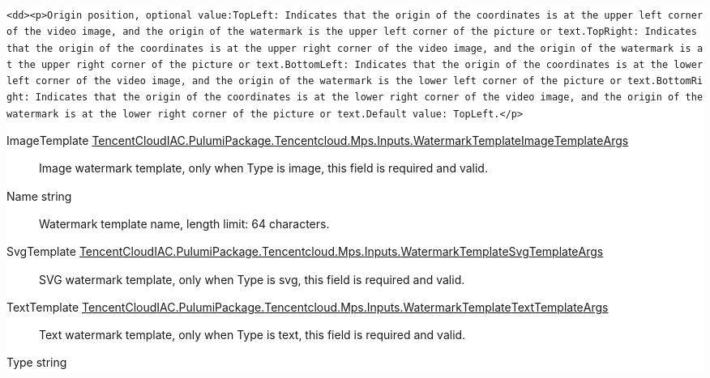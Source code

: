     <dd><p>Origin position, optional value:TopLeft: Indicates that the origin of the coordinates is at the upper left corner of the video image, and the origin of the watermark is the upper left corner of the picture or text.TopRight: Indicates that the origin of the coordinates is at the upper right corner of the video image, and the origin of the watermark is at the upper right corner of the picture or text.BottomLeft: Indicates that the origin of the coordinates is at the lower left corner of the video image, and the origin of the watermark is the lower left corner of the picture or text.BottomRight: Indicates that the origin of the coordinates is at the lower right corner of the video image, and the origin of the watermark is at the lower right corner of the picture or text.Default value: TopLeft.</p>
</dd><dt class="property-optional"
            title="Optional">
        <span id="state_imagetemplate_csharp">
<a data-swiftype-name="resource-property" data-swiftype-type="text" href="#state_imagetemplate_csharp" style="color: inherit; text-decoration: inherit;">Image<wbr>Template</a>
</span>
        <span class="property-indicator"></span>
        <span class="property-type"><a href="#watermarktemplateimagetemplate">Tencent<wbr>Cloud<wbr>IAC.<wbr>Pulumi<wbr>Package.<wbr>Tencentcloud.<wbr>Mps.<wbr>Inputs.<wbr>Watermark<wbr>Template<wbr>Image<wbr>Template<wbr>Args</a></span>
    </dt>
    <dd><p>Image watermark template, only when Type is image, this field is required and valid.</p>
</dd><dt class="property-optional"
            title="Optional">
        <span id="state_name_csharp">
<a data-swiftype-name="resource-property" data-swiftype-type="text" href="#state_name_csharp" style="color: inherit; text-decoration: inherit;">Name</a>
</span>
        <span class="property-indicator"></span>
        <span class="property-type">string</span>
    </dt>
    <dd><p>Watermark template name, length limit: 64 characters.</p>
</dd><dt class="property-optional"
            title="Optional">
        <span id="state_svgtemplate_csharp">
<a data-swiftype-name="resource-property" data-swiftype-type="text" href="#state_svgtemplate_csharp" style="color: inherit; text-decoration: inherit;">Svg<wbr>Template</a>
</span>
        <span class="property-indicator"></span>
        <span class="property-type"><a href="#watermarktemplatesvgtemplate">Tencent<wbr>Cloud<wbr>IAC.<wbr>Pulumi<wbr>Package.<wbr>Tencentcloud.<wbr>Mps.<wbr>Inputs.<wbr>Watermark<wbr>Template<wbr>Svg<wbr>Template<wbr>Args</a></span>
    </dt>
    <dd><p>SVG watermark template, only when Type is svg, this field is required and valid.</p>
</dd><dt class="property-optional"
            title="Optional">
        <span id="state_texttemplate_csharp">
<a data-swiftype-name="resource-property" data-swiftype-type="text" href="#state_texttemplate_csharp" style="color: inherit; text-decoration: inherit;">Text<wbr>Template</a>
</span>
        <span class="property-indicator"></span>
        <span class="property-type"><a href="#watermarktemplatetexttemplate">Tencent<wbr>Cloud<wbr>IAC.<wbr>Pulumi<wbr>Package.<wbr>Tencentcloud.<wbr>Mps.<wbr>Inputs.<wbr>Watermark<wbr>Template<wbr>Text<wbr>Template<wbr>Args</a></span>
    </dt>
    <dd><p>Text watermark template, only when Type is text, this field is required and valid.</p>
</dd><dt class="property-optional property-replacement"
            title="Optional">
        <span id="state_type_csharp">
<a data-swiftype-name="resource-property" data-swiftype-type="text" href="#state_type_csharp" style="color: inherit; text-decoration: inherit;">Type</a>
</span>
        <span class="property-indicator"></span>
        <span class="property-type">string</span>
    </dt>